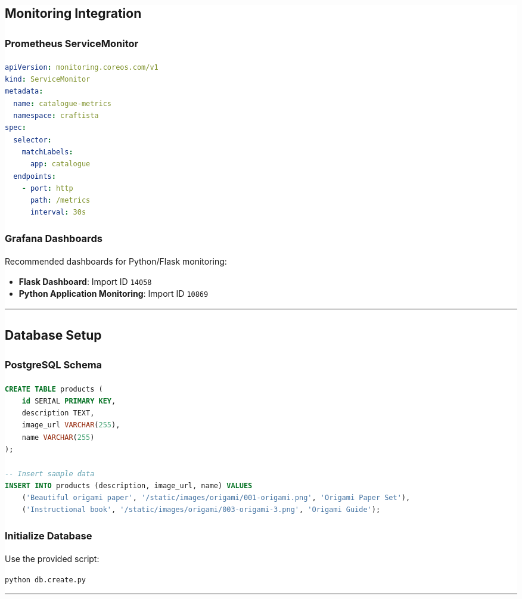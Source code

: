 
## Monitoring Integration

### Prometheus ServiceMonitor

```yaml
apiVersion: monitoring.coreos.com/v1
kind: ServiceMonitor
metadata:
  name: catalogue-metrics
  namespace: craftista
spec:
  selector:
    matchLabels:
      app: catalogue
  endpoints:
    - port: http
      path: /metrics
      interval: 30s
```

### Grafana Dashboards

Recommended dashboards for Python/Flask monitoring:
- **Flask Dashboard**: Import ID `14058`
- **Python Application Monitoring**: Import ID `10869`

---

## Database Setup

### PostgreSQL Schema

```sql
CREATE TABLE products (
    id SERIAL PRIMARY KEY,
    description TEXT,
    image_url VARCHAR(255),
    name VARCHAR(255)
);

-- Insert sample data
INSERT INTO products (description, image_url, name) VALUES
    ('Beautiful origami paper', '/static/images/origami/001-origami.png', 'Origami Paper Set'),
    ('Instructional book', '/static/images/origami/003-origami-3.png', 'Origami Guide');
```

### Initialize Database

Use the provided script:
```bash
python db.create.py
```

---